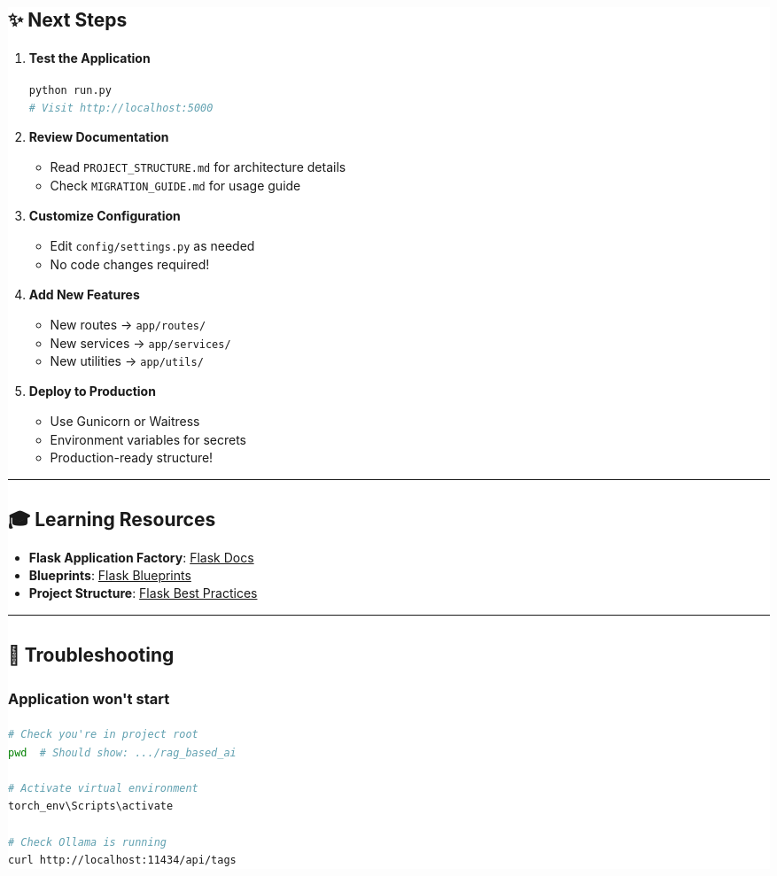 
## ✨ Next Steps

1. **Test the Application**
   ```bash
   python run.py
   # Visit http://localhost:5000
   ```

2. **Review Documentation**
   - Read `PROJECT_STRUCTURE.md` for architecture details
   - Check `MIGRATION_GUIDE.md` for usage guide

3. **Customize Configuration**
   - Edit `config/settings.py` as needed
   - No code changes required!

4. **Add New Features**
   - New routes → `app/routes/`
   - New services → `app/services/`
   - New utilities → `app/utils/`

5. **Deploy to Production**
   - Use Gunicorn or Waitress
   - Environment variables for secrets
   - Production-ready structure!

---

## 🎓 Learning Resources

- **Flask Application Factory**: [Flask Docs](https://flask.palletsprojects.com/en/latest/patterns/appfactories/)
- **Blueprints**: [Flask Blueprints](https://flask.palletsprojects.com/en/latest/blueprints/)
- **Project Structure**: [Flask Best Practices](https://flask.palletsprojects.com/en/latest/tutorial/layout/)

---

## 🐛 Troubleshooting

### Application won't start
```bash
# Check you're in project root
pwd  # Should show: .../rag_based_ai

# Activate virtual environment
torch_env\Scripts\activate

# Check Ollama is running
curl http://localhost:11434/api/tags
```
